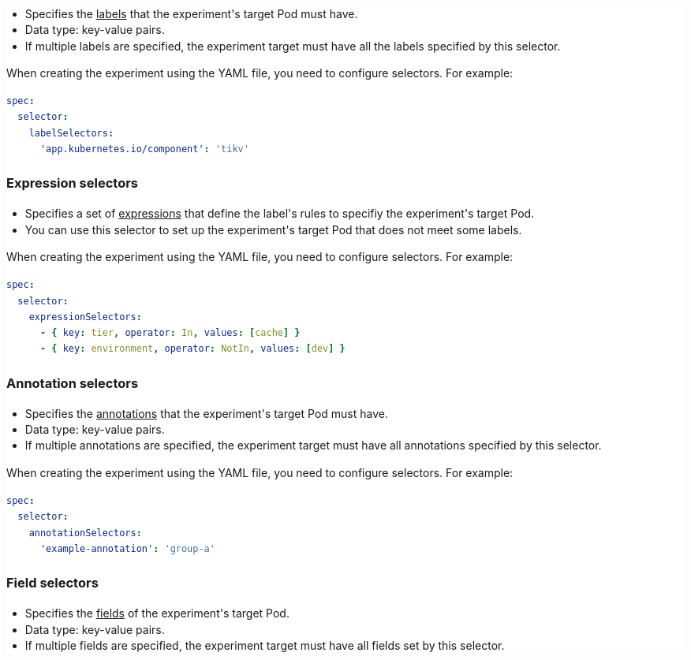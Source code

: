 - Specifies the [labels](https://kubernetes.io/docs/concepts/overview/working-with-objects/labels/) that the experiment's target Pod must have.
- Data type: key-value pairs.
- If multiple labels are specified, the experiment target must have all the labels specified by this selector.

When creating the experiment using the YAML file, you need to configure selectors. For example:

```yaml
spec:
  selector:
    labelSelectors:
      'app.kubernetes.io/component': 'tikv'
```

### Expression selectors

- Specifies a set of [expressions](https://kubernetes.io/docs/concepts/overview/working-with-objects/labels/#resources-that-support-set-based-requirements) that define the label's rules to specifiy the experiment's target Pod.
- You can use this selector to set up the experiment's target Pod that does not meet some labels.

When creating the experiment using the YAML file, you need to configure selectors. For example:

```yaml
spec:
  selector:
    expressionSelectors:
      - { key: tier, operator: In, values: [cache] }
      - { key: environment, operator: NotIn, values: [dev] }
```

### Annotation selectors

- Specifies the [annotations](https://kubernetes.io/docs/concepts/overview/working-with-objects/annotations/) that the experiment's target Pod must have.
- Data type: key-value pairs.
- If multiple annotations are specified, the experiment target must have all annotations specified by this selector.

When creating the experiment using the YAML file, you need to configure selectors. For example:

```yaml
spec:
  selector:
    annotationSelectors:
      'example-annotation': 'group-a'
```

### Field selectors

- Specifies the [fields](https://kubernetes.io/docs/concepts/overview/working-with-objects/field-selectors/) of the experiment's target Pod.
- Data type: key-value pairs.
- If multiple fields are specified, the experiment target must have all fields set by this selector.
